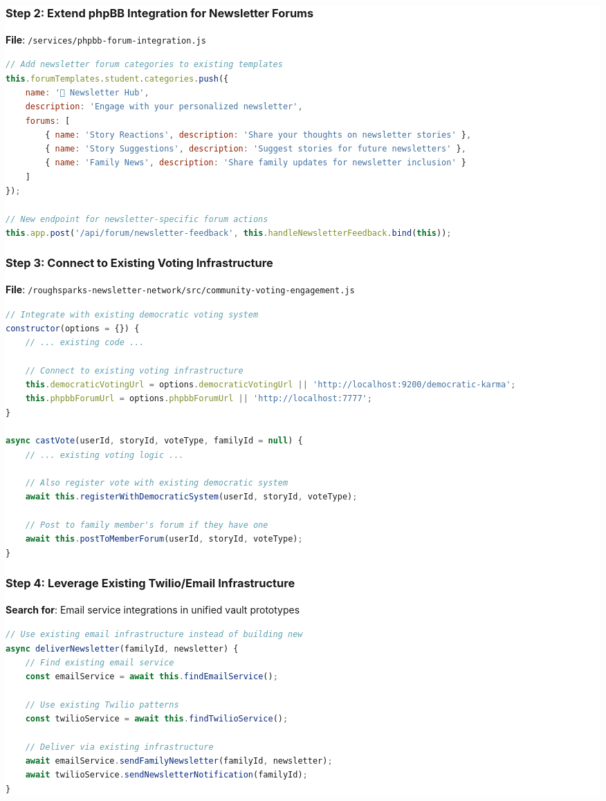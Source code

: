 ### **Step 2: Extend phpBB Integration for Newsletter Forums**

**File**: `/services/phpbb-forum-integration.js`

```javascript
// Add newsletter forum categories to existing templates
this.forumTemplates.student.categories.push({
    name: '📰 Newsletter Hub',
    description: 'Engage with your personalized newsletter',
    forums: [
        { name: 'Story Reactions', description: 'Share your thoughts on newsletter stories' },
        { name: 'Story Suggestions', description: 'Suggest stories for future newsletters' },
        { name: 'Family News', description: 'Share family updates for newsletter inclusion' }
    ]
});

// New endpoint for newsletter-specific forum actions
this.app.post('/api/forum/newsletter-feedback', this.handleNewsletterFeedback.bind(this));
```

### **Step 3: Connect to Existing Voting Infrastructure**

**File**: `/roughsparks-newsletter-network/src/community-voting-engagement.js`

```javascript
// Integrate with existing democratic voting system
constructor(options = {}) {
    // ... existing code ...
    
    // Connect to existing voting infrastructure
    this.democraticVotingUrl = options.democraticVotingUrl || 'http://localhost:9200/democratic-karma';
    this.phpbbForumUrl = options.phpbbForumUrl || 'http://localhost:7777';
}

async castVote(userId, storyId, voteType, familyId = null) {
    // ... existing voting logic ...
    
    // Also register vote with existing democratic system
    await this.registerWithDemocraticSystem(userId, storyId, voteType);
    
    // Post to family member's forum if they have one
    await this.postToMemberForum(userId, storyId, voteType);
}
```

### **Step 4: Leverage Existing Twilio/Email Infrastructure**

**Search for**: Email service integrations in unified vault prototypes

```javascript
// Use existing email infrastructure instead of building new
async deliverNewsletter(familyId, newsletter) {
    // Find existing email service
    const emailService = await this.findEmailService();
    
    // Use existing Twilio patterns
    const twilioService = await this.findTwilioService();
    
    // Deliver via existing infrastructure
    await emailService.sendFamilyNewsletter(familyId, newsletter);
    await twilioService.sendNewsletterNotification(familyId);
}
```
